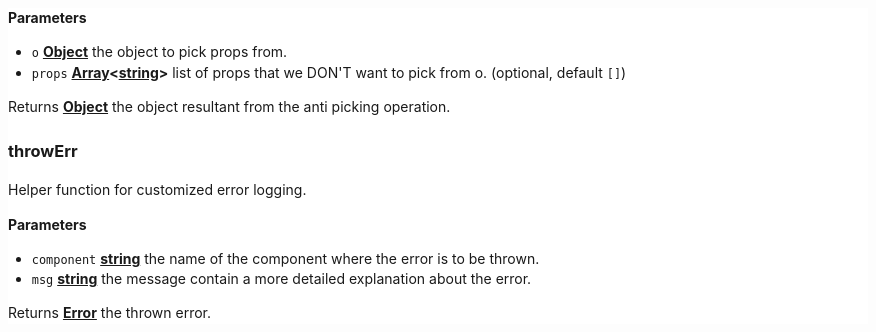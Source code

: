 **Parameters**

-   `o` **[Object][117]** the object to pick props from.
-   `props` **[Array][118]&lt;[string][116]>** list of props that we DON'T want to pick from o. (optional, default `[]`)

Returns **[Object][117]** the object resultant from the anti picking operation.

### throwErr

Helper function for customized error logging.

**Parameters**

-   `component` **[string][116]** the name of the component where the error is to be thrown.
-   `msg` **[string][116]** the message contain a more detailed explanation about the error.

Returns **[Error][153]** the thrown error.

[1]: #graphcollapse-helper
[2]: #_isleafdirected
[3]: #_isleafnotdirected
[4]: #_isleaf
[5]: #computenodedegree
[6]: #gettargetleafconnections
[7]: #isnodevisible
[8]: #togglelinksconnections
[9]: #togglelinksmatrixconnections
[10]: #constant
[11]: #forcecollideradius
[12]: #diaglength
[13]: #radius
[14]: #initialize
[15]: #graphbuilder
[16]: #_getnodeopacity
[17]: #buildlinkprops
[18]: #buildnodelinkprops
[19]: #buildnodeprops
[20]: #graphconfig
[21]: #graphhelper
[22]: #link
[23]: #node
[24]: #_createforcesimulation
[25]: #_initializelinks
[26]: #_initializenodes
[27]: #_mapdatalinktod3link
[28]: #_tagorphannodes
[29]: #_findnodedegree
[30]: #_validategraphdata
[31]: #checkforgraphelementschanges
[32]: #checkforgraphconfigchanges
[33]: #getcenterandzoomtransformation
[34]: #initializegraphstate
[35]: #updatenodehighlightedvalue
[36]: #graphlayout
[37]: #node-1
[38]: #link-1
[39]: #safenodepositioner
[40]: #degreenodepositioner
[41]: #getnode
[42]: #layoutcallbackhelper
[43]: #linkconst
[44]: #line_types
[45]: #linkhelper
[46]: #straightlineradius
[47]: #smoothcurveradius
[48]: #fullcurveradius
[49]: #getradiusstrategy
[50]: #buildlinkpathdefinition
[51]: #markerhelper
[52]: #_markerkeybuilder
[53]: #_getmarkersize
[54]: #_computemarkerid
[55]: #_memoizedcomputemarkerid
[56]: #getmarkerid
[57]: #nodehelper
[58]: #_converttypetod3symbol
[59]: #buildsvgsymbol
[60]: #graph
[61]: #_generatefocusanimationprops
[62]: #_graphforcesconfig
[63]: #_graphconfigfunctions
[64]: #_ondragend
[65]: #_ondragmove
[66]: #_ondragstart
[67]: #_setnodehighlightedvalue
[68]: #_tick
[69]: #_tock
[70]: #_simulationend
[71]: #_zoomconfig
[72]: #_zoomed
[73]: #onclickgraph
[74]: #onclicknode
[75]: #onclicklink
[76]: #onmouseovernode
[77]: #onmouseoutnode
[78]: #onmouseoverlink
[79]: #onmouseoutlink
[80]: #pausesimulation
[81]: #resetnodespositions
[82]: #restartsimulation
[83]: #restartsimulationalpha
[84]: #componentwillreceiveprops
[85]: #graphrenderer
[86]: #_renderlinks
[87]: #_rendernodelinks
[88]: #_rendernodes
[89]: #_renderdefs
[90]: #_memoizedrenderdefs
[91]: #rendergraph
[92]: #eqset
[93]: #nodelink
[94]: #marker
[95]: #node-2
[96]: #handleonclicknode
[97]: #handleonrightclicknode
[98]: #handleonmouseovernode
[99]: #handleonmouseoutnode
[100]: #link-2
[101]: #handleonclicklink
[102]: #handleonrightclicklink
[103]: #handleonmouseoverlink
[104]: #handleonmouseoutlink
[105]: #utils
[106]: #_ispropertynestedobject
[107]: #isdeepequal
[108]: #isemptyobject
[109]: #deepclone
[110]: #merge
[111]: #pick
[112]: #antipick
[113]: #throwerr
[114]: https://developer.mozilla.org/docs/Web/JavaScript/Reference/Global_Objects/Number
[115]: https://developer.mozilla.org/docs/Web/JavaScript/Reference/Global_Objects/Boolean
[116]: https://developer.mozilla.org/docs/Web/JavaScript/Reference/Global_Objects/String
[117]: https://developer.mozilla.org/docs/Web/JavaScript/Reference/Global_Objects/Object
[118]: https://developer.mozilla.org/docs/Web/JavaScript/Reference/Global_Objects/Array
[119]: https://developer.mozilla.org/docs/Web/JavaScript/Reference/Statements/function
[120]: #config-node
[121]: https://github.com/danielcaldas/react-d3-graph/issues/129
[122]: https://bl.ocks.org/mbostock/2a39a768b1d4bc00a09650edef75ad39
[123]: https://github.com/d3/d3-force#simulation_alphaTarget
[124]: https://github.com/d3/d3-force#forces
[125]: https://github.com/d3/d3-force#link_strength
[126]: https://developer.mozilla.org/en-US/docs/Web/CSS/font-size?v=control
[127]: https://developer.mozilla.org/en/docs/Web/CSS/font-weight?v=control
[128]: https://developer.mozilla.org/en/docs/Web/CSS/cursor?v=control
[129]: https://github.com/d3/d3-shape#symbols
[130]: https://github.com/d3/d3-force#forceSimulation
[131]: https://github.com/d3/d3-force#simulation_force
[132]: #link
[133]: #node
[134]: #initializeGraphState
[135]: https://developer.mozilla.org/docs/Web/JavaScript/Reference/Global_Objects/undefined
[136]: #config
[137]: https://developer.mozilla.org/docs/Web/JavaScript/Reference/Global_Objects/Map
[138]: http://bl.ocks.org/mbostock/1153292
[139]: https://developer.mozilla.org/en-US/docs/Web/SVG/Attribute/d
[140]: https://github.com/d3/d3-shape/blob/master/README.md#symbol
[141]: #node-symbol-type
[142]: https://danielcaldas.github.io/react-d3-graph/sandbox/index.html
[143]: https://github.com/danielcaldas/react-d3-graph/blob/master/sandbox/Sandbox.jsx
[144]: https://github.com/d3/d3-drag/blob/master/README.md#drag_subject
[145]: setState()
[146]: https://github.com/d3/d3-zoom#zoom
[147]: https://github.com/d3/d3-force#simulation_stop
[148]: https://github.com/d3/d3-force#simulation_restart
[149]: https://reactjs.org/blog/2018/06/07/you-probably-dont-need-derived-state.html
[150]: #Link
[151]: https://developer.mozilla.org/en-US/docs/Web/SVG/Element/defs
[152]: https://developer.mozilla.org/docs/Web/JavaScript/Reference/Global_Objects/Set
[153]: https://developer.mozilla.org/docs/Web/JavaScript/Reference/Global_Objects/Error
